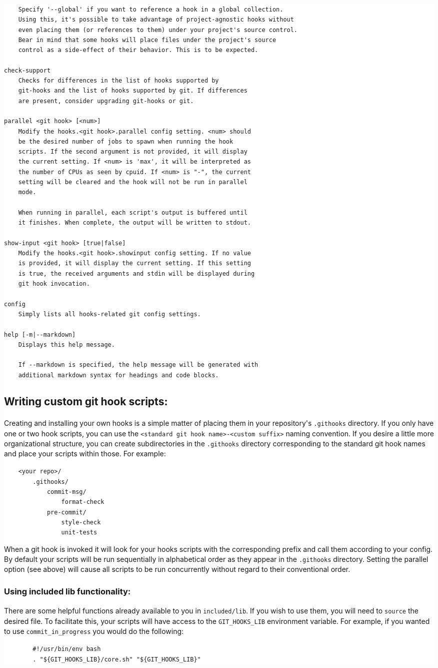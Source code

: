         Specify '--global' if you want to reference a hook in a global collection.
        Using this, it's possible to take advantage of project-agnostic hooks without
        even placing them (or references to them) under your project's source control.
        Bear in mind that some hooks will place files under the project's source
        control as a side-effect of their behavior. This is to be expected.

    check-support 
        Checks for differences in the list of hooks supported by
        git-hooks and the list of hooks supported by git. If differences
        are present, consider upgrading git-hooks or git.

    parallel <git hook> [<num>]
        Modify the hooks.<git hook>.parallel config setting. <num> should
        be the desired number of jobs to spawn when running the hook
        scripts. If the second argument is not provided, it will display
        the current setting. If <num> is 'max', it will be interpreted as
        the number of CPUs as seen by cpuid. If <num> is "-", the current
        setting will be cleared and the hook will not be run in parallel
        mode.
    
        When running in parallel, each script's output is buffered until
        it finishes. When complete, the output will be written to stdout.

    show-input <git hook> [true|false]
        Modify the hooks.<git hook>.showinput config setting. If no value
        is provided, it will display the current setting. If this setting
        is true, the received arguments and stdin will be displayed during
        git hook invocation.

    config 
        Simply lists all hooks-related git config settings.

    help [-m|--markdown]
        Displays this help message.
    
        If --markdown is specified, the help message will be generated with
        additional markdown syntax for headings and code blocks.

## Writing custom git hook scripts:
 Creating and installing your own hooks is a simple matter of placing them in your repository's `.githooks` directory. If you only have one or two hook scripts, you can use the `<standard git hook name>-<custom suffix>` naming convention. If you desire a little more organizational structure, you can create subdirectories in the `.githooks` directory corresponding to the standard git hook names and place your scripts within those. For example:  
```
    <your repo>/
        .githooks/
            commit-msg/
                format-check
            pre-commit/
                style-check
                unit-tests

```
 When a git hook is invoked it will look for your hooks scripts with the corresponding prefix and call them according to your config. By default your scripts will be run sequentially in alphabetical order as they appear in the `.githooks` directory.  Setting the parallel option (see above) will cause all scripts to be run concurrently without regard to their conventional order.  
###    Using included lib functionality:
 There are some helpful functions already available to you in `included/lib`. If you wish to use them, you will need to `source` the desired file. To facilitate this, your scripts will have access to the `GIT_HOOKS_LIB` environment variable. For example, if you wanted to use `commit_in_progress` you would do the following:  
```
        #!/usr/bin/env bash
        . "${GIT_HOOKS_LIB}/core.sh" "${GIT_HOOKS_LIB}"
```